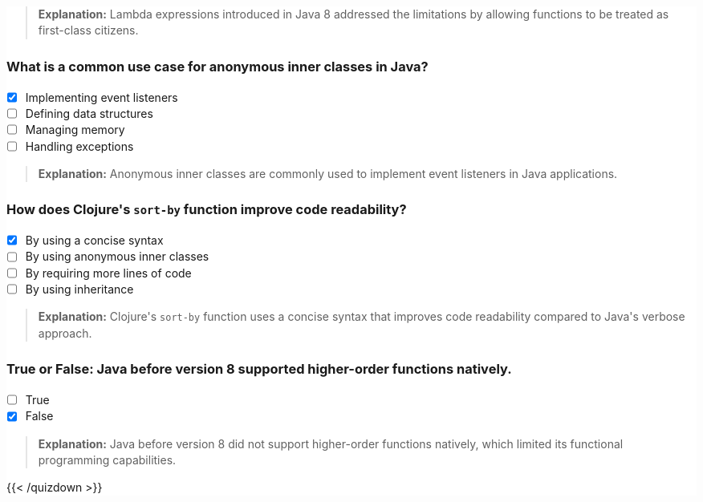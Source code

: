 > **Explanation:** Lambda expressions introduced in Java 8 addressed the limitations by allowing functions to be treated as first-class citizens.


### What is a common use case for anonymous inner classes in Java?

- [x] Implementing event listeners
- [ ] Defining data structures
- [ ] Managing memory
- [ ] Handling exceptions

> **Explanation:** Anonymous inner classes are commonly used to implement event listeners in Java applications.


### How does Clojure's `sort-by` function improve code readability?

- [x] By using a concise syntax
- [ ] By using anonymous inner classes
- [ ] By requiring more lines of code
- [ ] By using inheritance

> **Explanation:** Clojure's `sort-by` function uses a concise syntax that improves code readability compared to Java's verbose approach.


### True or False: Java before version 8 supported higher-order functions natively.

- [ ] True
- [x] False

> **Explanation:** Java before version 8 did not support higher-order functions natively, which limited its functional programming capabilities.

{{< /quizdown >}}
